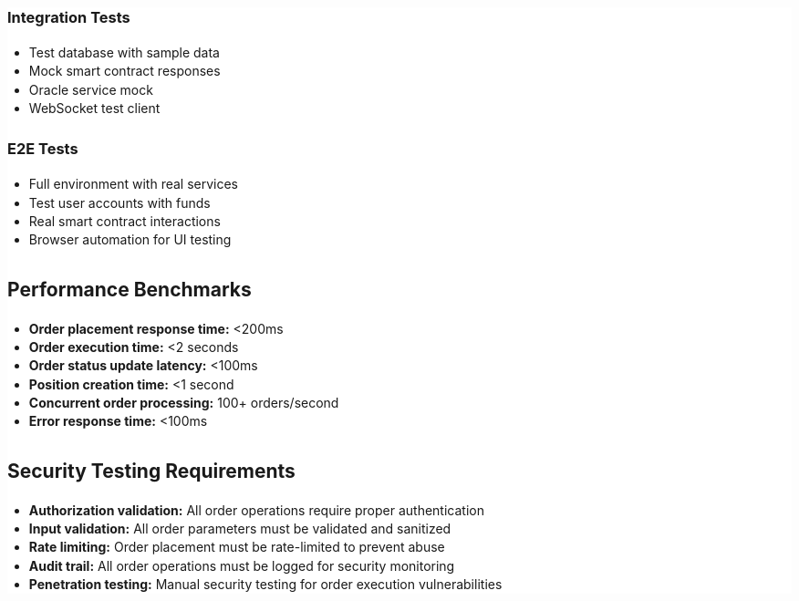 ### Integration Tests
- Test database with sample data
- Mock smart contract responses
- Oracle service mock
- WebSocket test client

### E2E Tests
- Full environment with real services
- Test user accounts with funds
- Real smart contract interactions
- Browser automation for UI testing

## Performance Benchmarks

- **Order placement response time:** <200ms
- **Order execution time:** <2 seconds
- **Order status update latency:** <100ms
- **Position creation time:** <1 second
- **Concurrent order processing:** 100+ orders/second
- **Error response time:** <100ms

## Security Testing Requirements

- **Authorization validation:** All order operations require proper authentication
- **Input validation:** All order parameters must be validated and sanitized
- **Rate limiting:** Order placement must be rate-limited to prevent abuse
- **Audit trail:** All order operations must be logged for security monitoring
- **Penetration testing:** Manual security testing for order execution vulnerabilities
